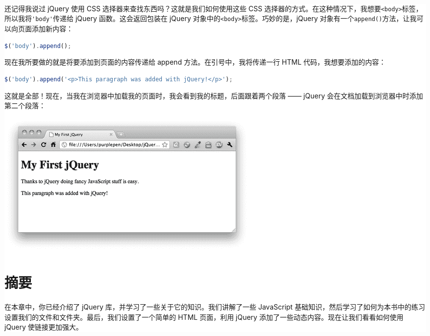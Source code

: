 还记得我说过 jQuery 使用 CSS 选择器来查找东西吗？这就是我们如何使用这些 CSS 选择器的方式。在这种情况下，我想要`<body>`标签，所以我将`'body'`传递给 jQuery 函数。这会返回包装在 jQuery 对象中的`<body>`标签。巧妙的是，jQuery 对象有一个`append()`方法，让我可以向页面添加新内容：

```js
$('body').append();

```

现在我所要做的就是将要添加到页面的内容传递给 append 方法。在引号中，我将传递一行 HTML 代码，我想要添加的内容：

```js
$('body').append('<p>This paragraph was added with jQuery!</p>');

```

这就是全部！现在，当我在浏览器中加载我的页面时，我会看到我的标题，后面跟着两个段落 —— jQuery 会在文档加载到浏览器中时添加第二个段落：

![刚刚发生了什么？](img/6709OS_01_003.jpg)

# 摘要

在本章中，你已经介绍了 jQuery 库，并学习了一些关于它的知识。我们讲解了一些 JavaScript 基础知识，然后学习了如何为本书中的练习设置我们的文件和文件夹。最后，我们设置了一个简单的 HTML 页面，利用 jQuery 添加了一些动态内容。现在让我们看看如何使用 jQuery 使链接更加强大。
